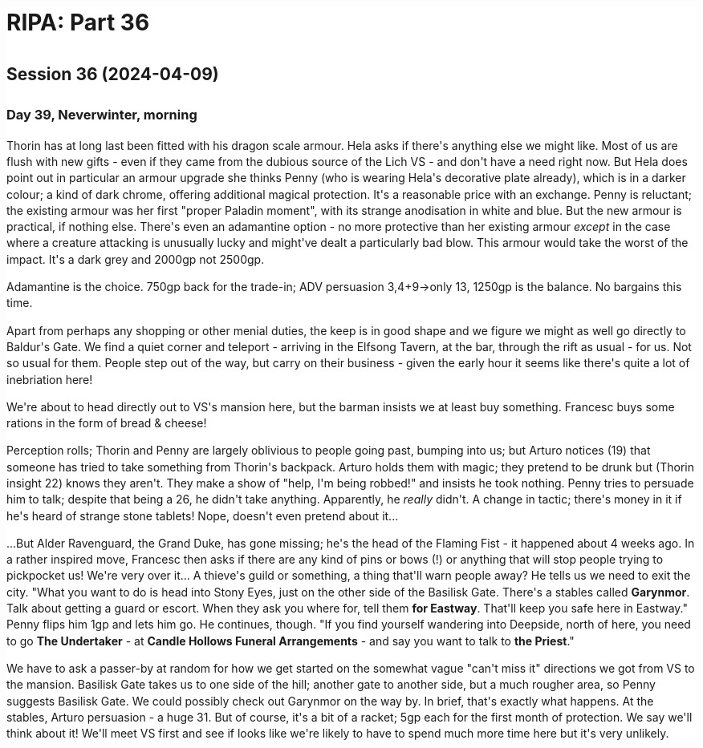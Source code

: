 # RIPA: Part 36
## Session 36 (2024-04-09)
### Day 39, Neverwinter, morning

Thorin has at long last been fitted with his dragon scale armour. Hela asks if there's anything else we might like. Most of us are flush with new gifts - even if they came from the dubious source of the Lich VS - and don't have a need right now. But Hela does point out in particular an armour upgrade she thinks Penny (who is wearing Hela's decorative plate already), which is in a darker colour; a kind of dark chrome, offering additional magical protection. It's a reasonable price with an exchange. Penny is reluctant; the existing armour was her first "proper Paladin moment", with its strange anodisation in white and blue. But the new armour is practical, if nothing else. There's even an adamantine option - no more protective than her existing armour *except* in the case where a creature attacking is unusually lucky and might've dealt a particularly bad blow. This armour would take the worst of the impact. It's a dark grey and 2000gp not 2500gp.

Adamantine is the choice. 750gp back for the trade-in; ADV persuasion 3,4+9->only 13, 1250gp is the balance. No bargains this time.

Apart from perhaps any shopping or other menial duties, the keep is in good shape and we figure we might as well go directly to Baldur's Gate. We find a quiet corner and teleport - arriving in the Elfsong Tavern, at the bar, through the rift as usual - for us. Not so usual for them. People step out of the way, but carry on their business - given the early hour it seems like there's quite a lot of inebriation here!

We're about to head directly out to VS's mansion here, but the barman insists we at least buy something. Francesc buys some rations in the form of bread & cheese!

Perception rolls; Thorin and Penny are largely oblivious to people going past, bumping into us; but Arturo notices (19) that someone has tried to take something from Thorin's backpack. Arturo holds them with magic; they pretend to be drunk but (Thorin insight 22) knows they aren't. They make a show of "help, I'm being robbed!" and insists he took nothing. Penny tries to persuade him to talk; despite that being a 26, he didn't take anything. Apparently, he *really* didn't. A change in tactic; there's money in it if he's heard of strange stone tablets! Nope, doesn't even pretend about it...

...But Alder Ravenguard, the Grand Duke, has gone missing; he's the head of the Flaming Fist - it happened about 4 weeks ago. In a rather inspired move, Francesc then asks if there are any kind of pins or bows (!) or anything that will stop people trying to pickpocket us! We're very over it... A thieve's guild or something, a thing that'll warn people away? He tells us we need to exit the city. "What you want to do is head into Stony Eyes, just on the other side of the Basilisk Gate. There's a stables called **Garynmor**. Talk about getting a guard or escort. When they ask you where for, tell them **for Eastway**. That'll keep you safe here in Eastway." Penny flips him 1gp and lets him go. He continues, though. "If you find yourself wandering into Deepside, north of here, you need to go **The Undertaker** - at **Candle Hollows Funeral Arrangements** - and say you want to talk to **the Priest**."

We have to ask a passer-by at random for how we get started on the somewhat vague "can't miss it" directions we got from VS to the mansion. Basilisk Gate takes us to one side of the hill; another gate to another side, but a much rougher area, so Penny suggests Basilisk Gate. We could possibly check out Garynmor on the way by. In brief, that's exactly what happens. At the stables, Arturo persuasion - a huge 31. But of course, it's a bit of a racket; 5gp each for the first month of protection. We say we'll think about it! We'll meet VS first and see if looks like we're likely to have to spend much more time here but it's very unlikely.
